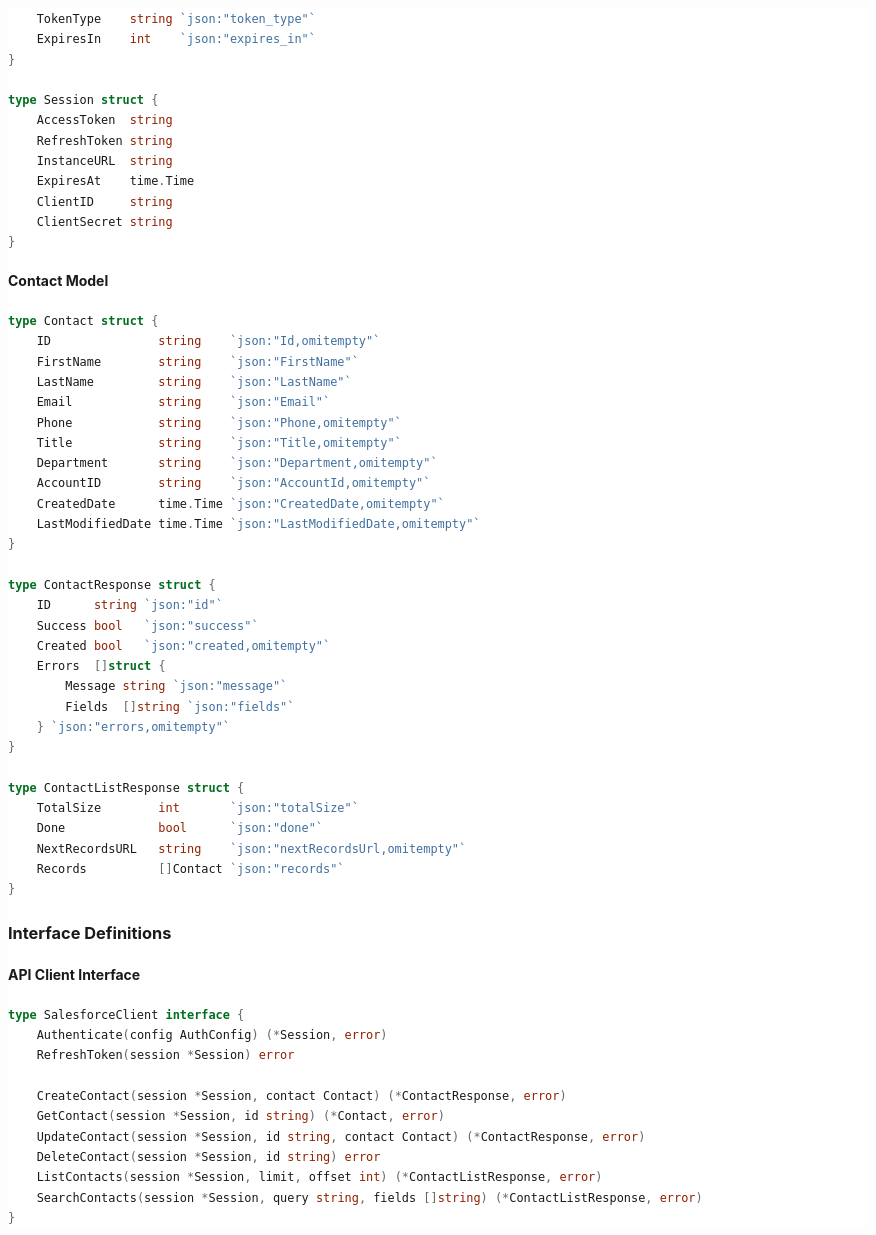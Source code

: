 ```go
    TokenType    string `json:"token_type"`
    ExpiresIn    int    `json:"expires_in"`
}

type Session struct {
    AccessToken  string
    RefreshToken string
    InstanceURL  string
    ExpiresAt    time.Time
    ClientID     string
    ClientSecret string
}
```

#### Contact Model
```go
type Contact struct {
    ID               string    `json:"Id,omitempty"`
    FirstName        string    `json:"FirstName"`
    LastName         string    `json:"LastName"`
    Email            string    `json:"Email"`
    Phone            string    `json:"Phone,omitempty"`
    Title            string    `json:"Title,omitempty"`
    Department       string    `json:"Department,omitempty"`
    AccountID        string    `json:"AccountId,omitempty"`
    CreatedDate      time.Time `json:"CreatedDate,omitempty"`
    LastModifiedDate time.Time `json:"LastModifiedDate,omitempty"`
}

type ContactResponse struct {
    ID      string `json:"id"`
    Success bool   `json:"success"`
    Created bool   `json:"created,omitempty"`
    Errors  []struct {
        Message string `json:"message"`
        Fields  []string `json:"fields"`
    } `json:"errors,omitempty"`
}

type ContactListResponse struct {
    TotalSize        int       `json:"totalSize"`
    Done             bool      `json:"done"`
    NextRecordsURL   string    `json:"nextRecordsUrl,omitempty"`
    Records          []Contact `json:"records"`
}
```

### Interface Definitions

#### API Client Interface
```go
type SalesforceClient interface {
    Authenticate(config AuthConfig) (*Session, error)
    RefreshToken(session *Session) error
    
    CreateContact(session *Session, contact Contact) (*ContactResponse, error)
    GetContact(session *Session, id string) (*Contact, error)
    UpdateContact(session *Session, id string, contact Contact) (*ContactResponse, error)
    DeleteContact(session *Session, id string) error
    ListContacts(session *Session, limit, offset int) (*ContactListResponse, error)
    SearchContacts(session *Session, query string, fields []string) (*ContactListResponse, error)
}
```
